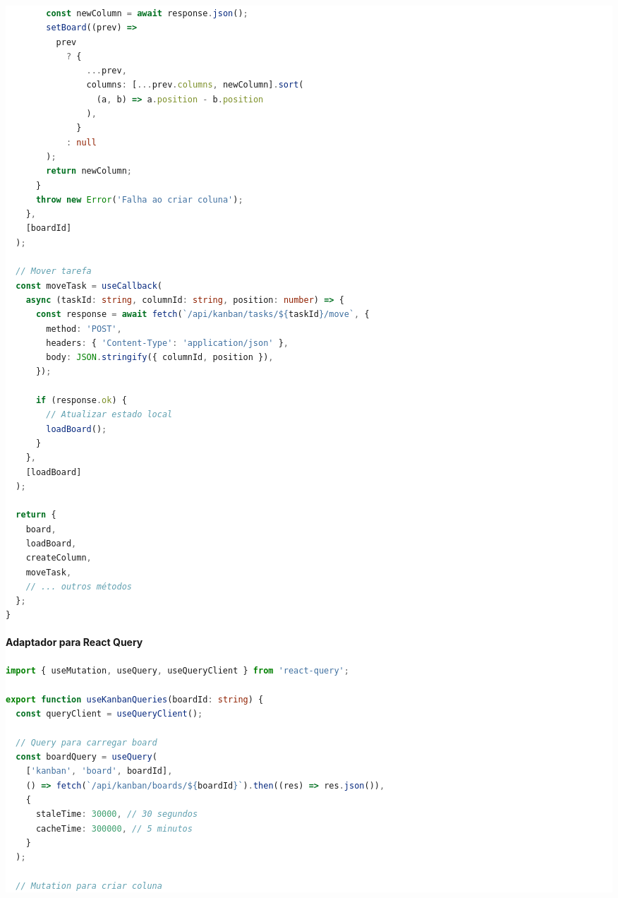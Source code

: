 ```typescript
        const newColumn = await response.json();
        setBoard((prev) =>
          prev
            ? {
                ...prev,
                columns: [...prev.columns, newColumn].sort(
                  (a, b) => a.position - b.position
                ),
              }
            : null
        );
        return newColumn;
      }
      throw new Error('Falha ao criar coluna');
    },
    [boardId]
  );

  // Mover tarefa
  const moveTask = useCallback(
    async (taskId: string, columnId: string, position: number) => {
      const response = await fetch(`/api/kanban/tasks/${taskId}/move`, {
        method: 'POST',
        headers: { 'Content-Type': 'application/json' },
        body: JSON.stringify({ columnId, position }),
      });

      if (response.ok) {
        // Atualizar estado local
        loadBoard();
      }
    },
    [loadBoard]
  );

  return {
    board,
    loadBoard,
    createColumn,
    moveTask,
    // ... outros métodos
  };
}
```

#### Adaptador para React Query

```typescript
import { useMutation, useQuery, useQueryClient } from 'react-query';

export function useKanbanQueries(boardId: string) {
  const queryClient = useQueryClient();

  // Query para carregar board
  const boardQuery = useQuery(
    ['kanban', 'board', boardId],
    () => fetch(`/api/kanban/boards/${boardId}`).then((res) => res.json()),
    {
      staleTime: 30000, // 30 segundos
      cacheTime: 300000, // 5 minutos
    }
  );

  // Mutation para criar coluna
```
